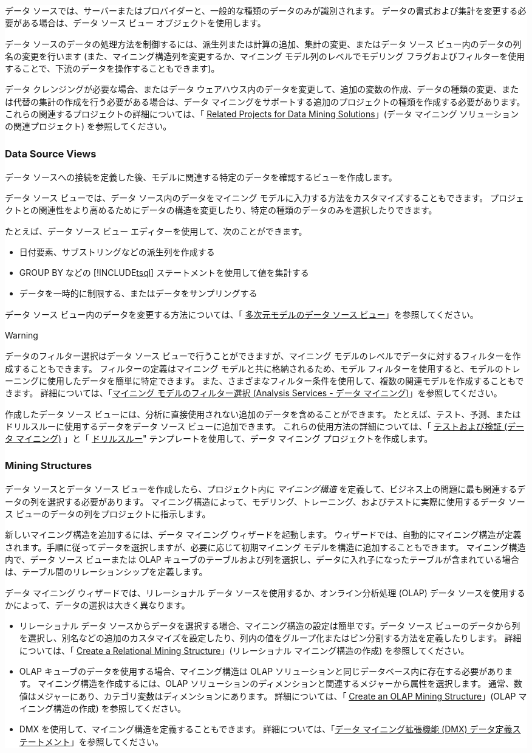  データ ソースでは、サーバーまたはプロバイダーと、一般的な種類のデータのみが識別されます。 データの書式および集計を変更する必要がある場合は、データ ソース ビュー オブジェクトを使用します。  
  
 データ ソースのデータの処理方法を制御するには、派生列または計算の追加、集計の変更、またはデータ ソース ビュー内のデータの列名の変更を行います (また、マイニング構造列を変更するか、マイニング モデル列のレベルでモデリング フラグおよびフィルターを使用することで、下流のデータを操作することもできます)。  
  
 データ クレンジングが必要な場合、またはデータ ウェアハウス内のデータを変更して、追加の変数の作成、データの種類の変更、または代替の集計の作成を行う必要がある場合は、データ マイニングをサポートする追加のプロジェクトの種類を作成する必要があります。 これらの関連するプロジェクトの詳細については、「 [Related Projects for Data Mining Solutions](data-mining-solutions.md)」(データ マイニング ソリューションの関連プロジェクト) を参照してください。  
  

  
###  <a name="bkmk_DSV"></a> Data Source Views  
 データ ソースへの接続を定義した後、モデルに関連する特定のデータを確認するビューを作成します。  
  
 データ ソース ビューでは、データ ソース内のデータをマイニング モデルに入力する方法をカスタマイズすることもできます。 プロジェクトとの関連性をより高めるためにデータの構造を変更したり、特定の種類のデータのみを選択したりできます。  
  
 たとえば、データ ソース ビュー エディターを使用して、次のことができます。  
  
-   日付要素、サブストリングなどの派生列を作成する  
  
-   GROUP BY などの [!INCLUDE[tsql](../../includes/tsql-md.md)] ステートメントを使用して値を集計する  
  
-   データを一時的に制限する、またはデータをサンプリングする  
  
 データ ソース ビュー内のデータを変更する方法については、「 [多次元モデルのデータ ソース ビュー](../multidimensional-models/data-source-views-in-multidimensional-models.md)」を参照してください。  
  
> [!WARNING]  
>  データのフィルター選択はデータ ソース ビューで行うことができますが、マイニング モデルのレベルでデータに対するフィルターを作成することもできます。 フィルターの定義はマイニング モデルと共に格納されるため、モデル フィルターを使用すると、モデルのトレーニングに使用したデータを簡単に特定できます。 また、さまざまなフィルター条件を使用して、複数の関連モデルを作成することもできます。 詳細については、「[マイニング モデルのフィルター選択 (Analysis Services - データ マイニング)](mining-models-analysis-services-data-mining.md)」を参照してください。  
  
 作成したデータ ソース ビューには、分析に直接使用されない追加のデータを含めることができます。 たとえば、テスト、予測、またはドリルスルーに使用するデータをデータ ソース ビューに追加できます。 これらの使用方法の詳細については、「 [テストおよび検証 (データ マイニング)](testing-and-validation-data-mining.md) 」と「 [ドリルスルー](drillthrough-queries-data-mining.md)" テンプレートを使用して、データ マイニング プロジェクトを作成します。  
  

  
###  <a name="bkmk_Structures"></a> Mining Structures  
 データ ソースとデータ ソース ビューを作成したら、プロジェクト内に *マイニング構造* を定義して、ビジネス上の問題に最も関連するデータの列を選択する必要があります。 マイニング構造によって、モデリング、トレーニング、およびテストに実際に使用するデータ ソース ビューのデータの列をプロジェクトに指示します。  
  
 新しいマイニング構造を追加するには、データ マイニング ウィザードを起動します。 ウィザードでは、自動的にマイニング構造が定義されます。手順に従ってデータを選択しますが、必要に応じて初期マイニング モデルを構造に追加することもできます。 マイニング構造内で、データ ソース ビューまたは OLAP キューブのテーブルおよび列を選択し、データに入れ子になったテーブルが含まれている場合は、テーブル間のリレーションシップを定義します。  
  
 データ マイニング ウィザードでは、リレーショナル データ ソースを使用するか、オンライン分析処理 (OLAP) データ ソースを使用するかによって、データの選択は大きく異なります。  
  
-   リレーショナル データ ソースからデータを選択する場合、マイニング構造の設定は簡単です。データ ソース ビューのデータから列を選択し、別名などの追加のカスタマイズを設定したり、列内の値をグループ化またはビン分割する方法を定義したりします。 詳細については、「 [Create a Relational Mining Structure](create-a-relational-mining-structure.md)」(リレーショナル マイニング構造の作成) を参照してください。  
  
-   OLAP キューブのデータを使用する場合、マイニング構造は OLAP ソリューションと同じデータベース内に存在する必要があります。  マイニング構造を作成するには、OLAP ソリューションのディメンションと関連するメジャーから属性を選択します。 通常、数値はメジャーにあり、カテゴリ変数はディメンションにあります。 詳細については、「 [Create an OLAP Mining Structure](create-an-olap-mining-structure.md)」(OLAP マイニング構造の作成) を参照してください。  
  
-   DMX を使用して、マイニング構造を定義することもできます。 詳細については、「[データ マイニング拡張機能 (DMX) データ定義ステートメント](/sql/dmx/dmx-statements-data-definition)」を参照してください。  
  